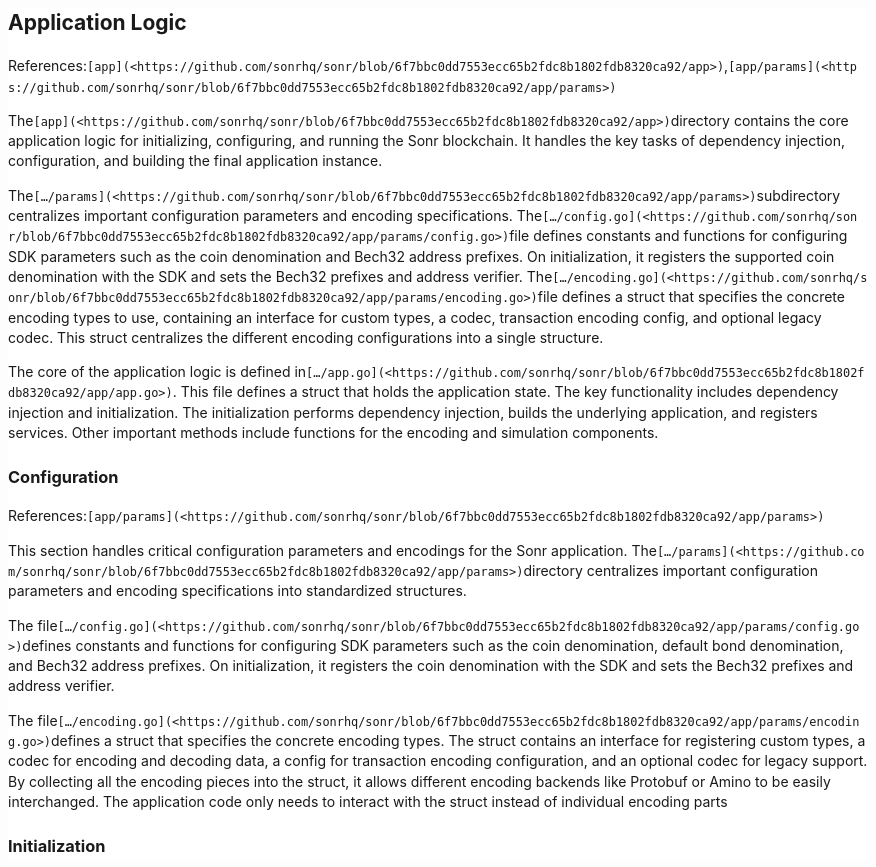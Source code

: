## Application Logic

References:`[app](<https://github.com/sonrhq/sonr/blob/6f7bbc0dd7553ecc65b2fdc8b1802fdb8320ca92/app>)`,`[app/params](<https://github.com/sonrhq/sonr/blob/6f7bbc0dd7553ecc65b2fdc8b1802fdb8320ca92/app/params>)`

The`[app](<https://github.com/sonrhq/sonr/blob/6f7bbc0dd7553ecc65b2fdc8b1802fdb8320ca92/app>)`directory contains the core application logic for initializing, configuring, and running the Sonr blockchain. It handles the key tasks of dependency injection, configuration, and building the final application instance.

The`[…/params](<https://github.com/sonrhq/sonr/blob/6f7bbc0dd7553ecc65b2fdc8b1802fdb8320ca92/app/params>)`subdirectory centralizes important configuration parameters and encoding specifications. The`[…/config.go](<https://github.com/sonrhq/sonr/blob/6f7bbc0dd7553ecc65b2fdc8b1802fdb8320ca92/app/params/config.go>)`file defines constants and functions for configuring SDK parameters such as the coin denomination and Bech32 address prefixes. On initialization, it registers the supported coin denomination with the SDK and sets the Bech32 prefixes and address verifier. The`[…/encoding.go](<https://github.com/sonrhq/sonr/blob/6f7bbc0dd7553ecc65b2fdc8b1802fdb8320ca92/app/params/encoding.go>)`file defines a struct that specifies the concrete encoding types to use, containing an interface for custom types, a codec, transaction encoding config, and optional legacy codec. This struct centralizes the different encoding configurations into a single structure.

The core of the application logic is defined in`[…/app.go](<https://github.com/sonrhq/sonr/blob/6f7bbc0dd7553ecc65b2fdc8b1802fdb8320ca92/app/app.go>)`. This file defines a struct that holds the application state. The key functionality includes dependency injection and initialization. The initialization performs dependency injection, builds the underlying application, and registers services. Other important methods include functions for the encoding and simulation components.

### **Configuration**

References:`[app/params](<https://github.com/sonrhq/sonr/blob/6f7bbc0dd7553ecc65b2fdc8b1802fdb8320ca92/app/params>)`

This section handles critical configuration parameters and encodings for the Sonr application. The`[…/params](<https://github.com/sonrhq/sonr/blob/6f7bbc0dd7553ecc65b2fdc8b1802fdb8320ca92/app/params>)`directory centralizes important configuration parameters and encoding specifications into standardized structures.

The file`[…/config.go](<https://github.com/sonrhq/sonr/blob/6f7bbc0dd7553ecc65b2fdc8b1802fdb8320ca92/app/params/config.go>)`defines constants and functions for configuring SDK parameters such as the coin denomination, default bond denomination, and Bech32 address prefixes. On initialization, it registers the coin denomination with the SDK and sets the Bech32 prefixes and address verifier.

The file`[…/encoding.go](<https://github.com/sonrhq/sonr/blob/6f7bbc0dd7553ecc65b2fdc8b1802fdb8320ca92/app/params/encoding.go>)`defines a struct that specifies the concrete encoding types. The struct contains an interface for registering custom types, a codec for encoding and decoding data, a config for transaction encoding configuration, and an optional codec for legacy support. By collecting all the encoding pieces into the struct, it allows different encoding backends like Protobuf or Amino to be easily interchanged. The application code only needs to interact with the struct instead of individual encoding parts

### **Initialization**
